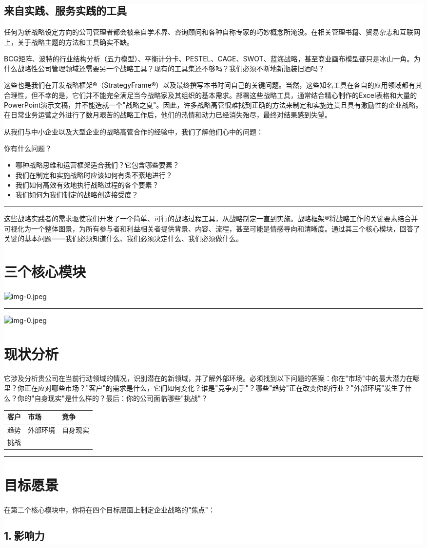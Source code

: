 ## 来自实践、服务实践的工具

任何为新战略设定方向的公司管理者都会被来自学术界、咨询顾问和各种自称专家的巧妙概念所淹没。在相关管理书籍、贸易杂志和互联网上，关于战略主题的方法和工具确实不缺。

BCG矩阵、波特的行业结构分析（五力模型）、平衡计分卡、PESTEL、CAGE、SWOT、蓝海战略，甚至商业画布模型都只是冰山一角。为什么战略性公司管理领域还需要另一个战略工具？现有的工具集还不够吗？我们必须不断地新瓶装旧酒吗？

这些也是我们在开发战略框架®（StrategyFrame®）以及最终撰写本书时问自己的关键问题。当然，这些知名工具在各自的应用领域都有其合理性，但不幸的是，它们并不能完全满足当今战略家及其组织的基本需求。部署这些战略工具，通常结合精心制作的Excel表格和大量的PowerPoint演示文稿，并不能造就一个"战略之夏"。因此，许多战略高管很难找到正确的方法来制定和实施连贯且具有激励性的企业战略。在日常业务运营之外进行了数月艰苦的战略工作后，他们的热情和动力已经消失殆尽，最终对结果感到失望。

从我们与中小企业以及大型企业的战略高管合作的经验中，我们了解他们心中的问题：

你有什么问题？

- 哪种战略思维和运营框架适合我们？它包含哪些要素？
- 我们在制定和实施战略时应该如何有条不紊地进行？
- 我们如何高效有效地执行战略过程的各个要素？
- 我们如何为我们制定的战略创造接受度？

---

这些战略实践者的需求驱使我们开发了一个简单、可行的战略过程工具，从战略制定一直到实施。战略框架®将战略工作的关键要素结合并可视化为一个整体图景，为所有参与者和利益相关者提供背景、内容、流程，甚至可能是情感导向和清晰度。通过其三个核心模块，回答了关键的基本问题——我们必须知道什么、我们必须决定什么、我们必须做什么。

# 三个核心模块

![img-0.jpeg](img-0.jpeg)

---

![img-0.jpeg](img-0.jpeg)

# 现状分析

它涉及分析贵公司在当前行动领域的情况，识别潜在的新领域，并了解外部环境。必须找到以下问题的答案：你在"市场"中的最大潜力在哪里？你正在应对哪些市场？"客户"的需求是什么，它们如何变化？谁是"竞争对手"？哪些"趋势"正在改变你的行业？"外部环境"发生了什么？你的"自身现实"是什么样的？最后：你的公司面临哪些"挑战"？

| 客户 | 市场 | 竞争 |
| :-- | :-- | :-- |
| 趋势 | 外部环境 | 自身现实 |
| 挑战 |  |  |

---

# 目标愿景

在第二个核心模块中，你将在四个目标层面上制定企业战略的"焦点"：

## 1. 影响力
